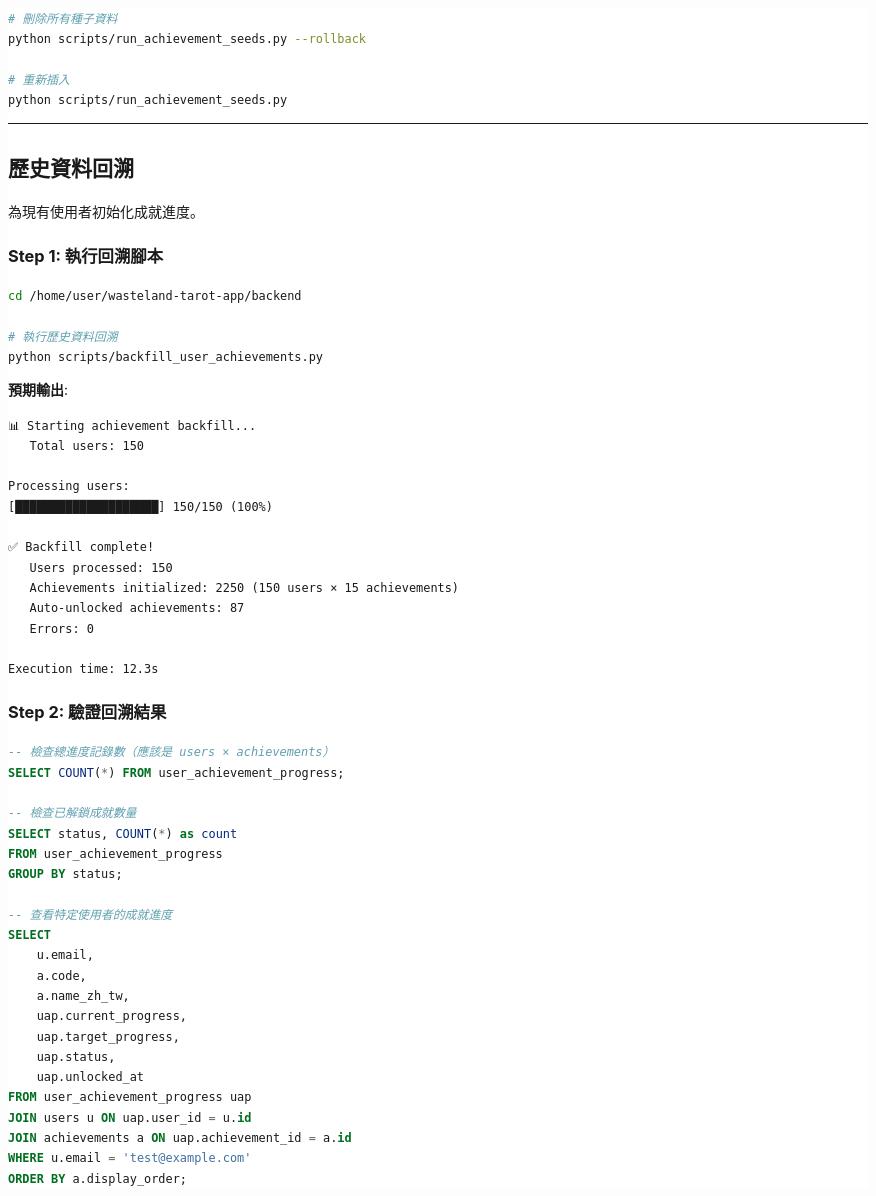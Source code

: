 ```bash
# 刪除所有種子資料
python scripts/run_achievement_seeds.py --rollback

# 重新插入
python scripts/run_achievement_seeds.py
```

---

## 歷史資料回溯

為現有使用者初始化成就進度。

### Step 1: 執行回溯腳本

```bash
cd /home/user/wasteland-tarot-app/backend

# 執行歷史資料回溯
python scripts/backfill_user_achievements.py
```

**預期輸出**:
```
📊 Starting achievement backfill...
   Total users: 150

Processing users:
[████████████████████] 150/150 (100%)

✅ Backfill complete!
   Users processed: 150
   Achievements initialized: 2250 (150 users × 15 achievements)
   Auto-unlocked achievements: 87
   Errors: 0

Execution time: 12.3s
```

### Step 2: 驗證回溯結果

```sql
-- 檢查總進度記錄數（應該是 users × achievements）
SELECT COUNT(*) FROM user_achievement_progress;

-- 檢查已解鎖成就數量
SELECT status, COUNT(*) as count
FROM user_achievement_progress
GROUP BY status;

-- 查看特定使用者的成就進度
SELECT
    u.email,
    a.code,
    a.name_zh_tw,
    uap.current_progress,
    uap.target_progress,
    uap.status,
    uap.unlocked_at
FROM user_achievement_progress uap
JOIN users u ON uap.user_id = u.id
JOIN achievements a ON uap.achievement_id = a.id
WHERE u.email = 'test@example.com'
ORDER BY a.display_order;
```